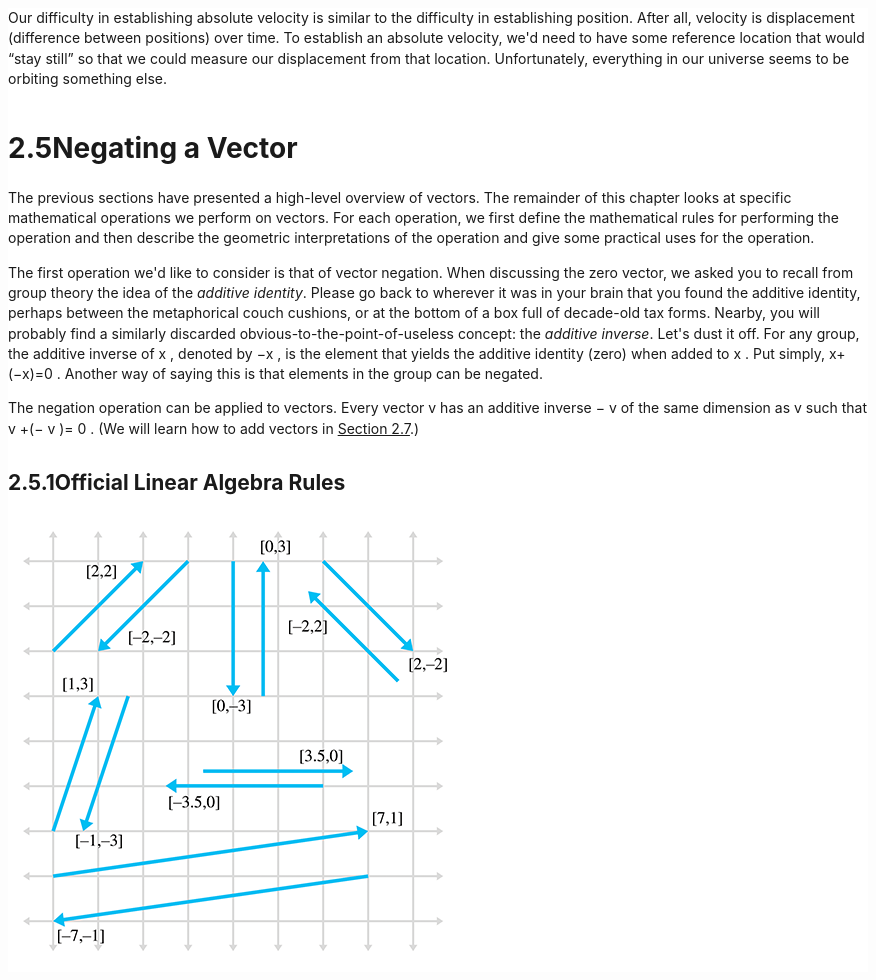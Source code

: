 Our difficulty in establishing absolute velocity is similar to the difficulty in establishing position. After all, velocity is displacement (difference between positions) over time. To establish an absolute velocity, we'd need to have some reference location that would “stay still” so that we could measure our displacement from that location. Unfortunately, everything in our universe seems to be orbiting something else.

# 2.5Negating a Vector

The previous sections have presented a high-level overview of vectors. The remainder of this chapter looks at specific mathematical operations we perform on vectors. For each operation, we first define the mathematical rules for performing the operation and then describe the geometric interpretations of the operation and give some practical uses for the operation.

The first operation we'd like to consider is that of vector negation. When discussing the zero vector, we asked you to recall from group theory the idea of the _additive identity_. Please go back to wherever it was in your brain that you found the additive identity, perhaps between the metaphorical couch cushions, or at the bottom of a box full of decade-old tax forms. Nearby, you will probably find a similarly discarded obvious-to-the-point-of-useless concept: the _additive inverse_. Let's dust it off. For any group, the additive inverse of x , denoted by −x , is the element that yields the additive identity (zero) when added to x . Put simply, x+(−x)\=0 . Another way of saying this is that elements in the group can be negated.

The negation operation can be applied to vectors. Every vector v has an additive inverse − v of the same dimension as v such that v +(− v )\= 0 . (We will learn how to add vectors in [Section 2.7](#vector_addition).)

## 2.5.1Official Linear Algebra Rules

![](./images/negating_vectors_example.png)
